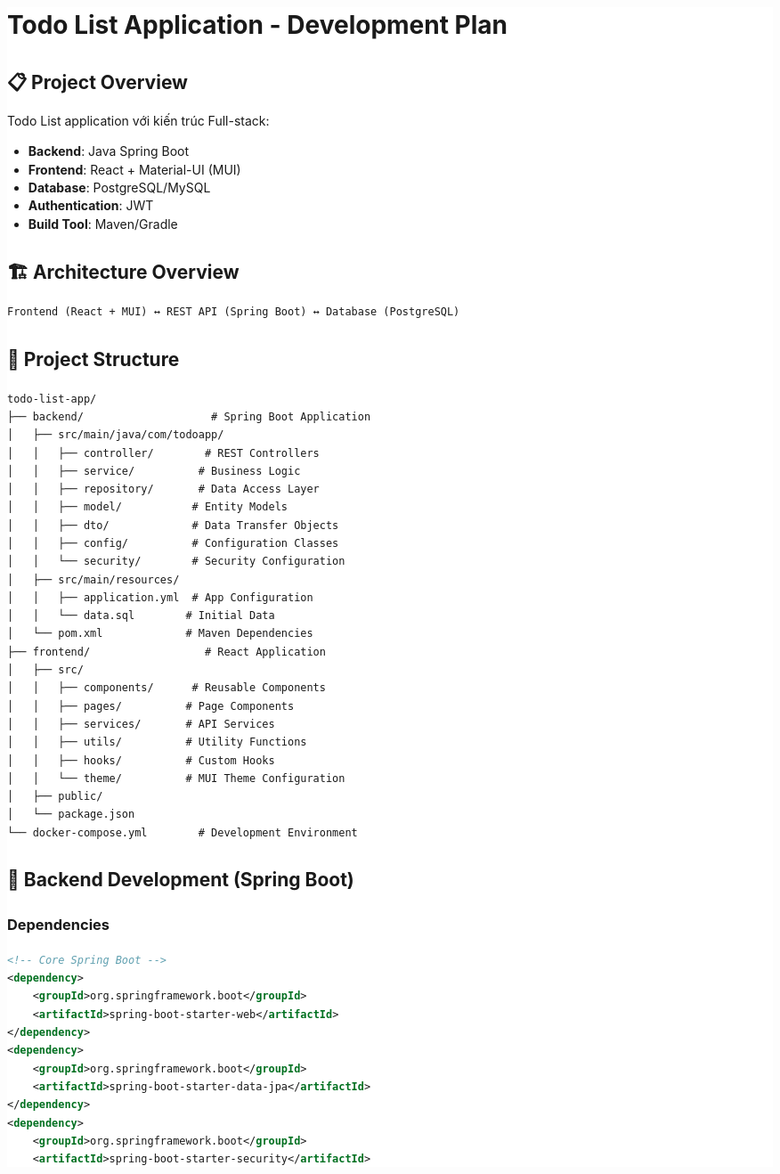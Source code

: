 # Todo List Application - Development Plan

## 📋 Project Overview
Todo List application với kiến trúc Full-stack:
- **Backend**: Java Spring Boot
- **Frontend**: React + Material-UI (MUI)
- **Database**: PostgreSQL/MySQL
- **Authentication**: JWT
- **Build Tool**: Maven/Gradle

## 🏗️ Architecture Overview
```
Frontend (React + MUI) ↔ REST API (Spring Boot) ↔ Database (PostgreSQL)
```

## 📁 Project Structure
```
todo-list-app/
├── backend/                    # Spring Boot Application
│   ├── src/main/java/com/todoapp/
│   │   ├── controller/        # REST Controllers
│   │   ├── service/          # Business Logic
│   │   ├── repository/       # Data Access Layer
│   │   ├── model/           # Entity Models
│   │   ├── dto/             # Data Transfer Objects
│   │   ├── config/          # Configuration Classes
│   │   └── security/        # Security Configuration
│   ├── src/main/resources/
│   │   ├── application.yml  # App Configuration
│   │   └── data.sql        # Initial Data
│   └── pom.xml             # Maven Dependencies
├── frontend/                  # React Application
│   ├── src/
│   │   ├── components/      # Reusable Components
│   │   ├── pages/          # Page Components
│   │   ├── services/       # API Services
│   │   ├── utils/          # Utility Functions
│   │   ├── hooks/          # Custom Hooks
│   │   └── theme/          # MUI Theme Configuration
│   ├── public/
│   └── package.json
└── docker-compose.yml        # Development Environment
```

## 🔧 Backend Development (Spring Boot)

### Dependencies
```xml
<!-- Core Spring Boot -->
<dependency>
    <groupId>org.springframework.boot</groupId>
    <artifactId>spring-boot-starter-web</artifactId>
</dependency>
<dependency>
    <groupId>org.springframework.boot</groupId>
    <artifactId>spring-boot-starter-data-jpa</artifactId>
</dependency>
<dependency>
    <groupId>org.springframework.boot</groupId>
    <artifactId>spring-boot-starter-security</artifactId>
```